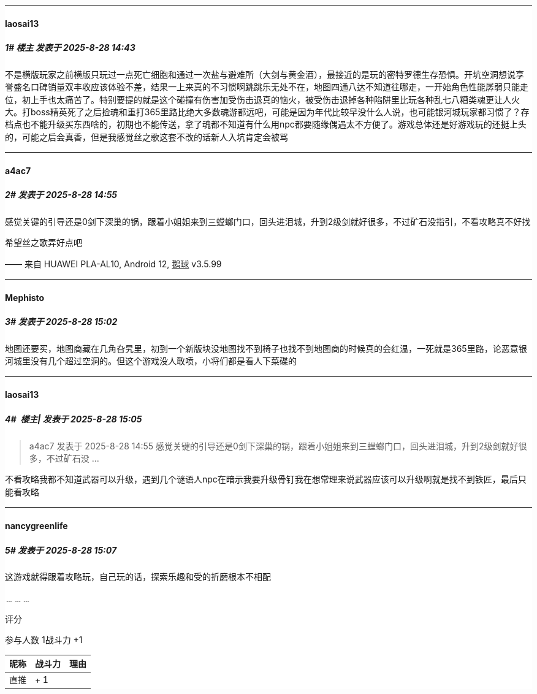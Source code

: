 ﻿
*****

####  laosai13  
##### 1#       楼主       发表于 2025-8-28 14:43

不是横版玩家之前横版只玩过一点死亡细胞和通过一次盐与避难所（大剑与黄金酒），最接近的是玩的密特罗德生存恐惧。开坑空洞想说享誉盛名口碑销量双丰收应该体验不差，结果一上来真的不习惯啊跳跳乐无处不在，地图四通八达不知道往哪走，一开始角色性能孱弱只能走位，初上手也太痛苦了。特别要提的就是这个碰撞有伤害加受伤击退真的恼火，被受伤击退掉各种陷阱里比玩各种乱七八糟类魂更让人火大。打boss精英死了之后捡魂和重打365里路比绝大多数魂游都远吧，可能是因为年代比较早没什么人说，也可能银河城玩家都习惯了？存档点也不能升级买东西啥的，初期也不能传送，拿了魂都不知道有什么用npc都要随缘偶遇太不方便了。游戏总体还是好游戏玩的还挺上头的，可能之后会真香，但是我感觉丝之歌这套不改的话新人入坑肯定会被骂

*****

####  a4ac7  
##### 2#       发表于 2025-8-28 14:55

感觉关键的引导还是0剑下深巢的锅，跟着小姐姐来到三螳螂门口，回头进泪城，升到2级剑就好很多，不过矿石没指引，不看攻略真不好找

希望丝之歌弄好点吧

—— 来自 HUAWEI PLA-AL10, Android 12, [鹅球](https://www.pgyer.com/GcUxKd4w) v3.5.99

*****

####  Mephisto  
##### 3#       发表于 2025-8-28 15:02

地图还要买，地图商藏在几角旮旯里，初到一个新版块没地图找不到椅子也找不到地图商的时候真的会红温，一死就是365里路，论恶意银河城里没有几个超过空洞的。但这个游戏没人敢喷，小将们都是看人下菜碟的

*****

####  laosai13  
##### 4#         楼主| 发表于 2025-8-28 15:05

<blockquote>a4ac7 发表于 2025-8-28 14:55
感觉关键的引导还是0剑下深巢的锅，跟着小姐姐来到三螳螂门口，回头进泪城，升到2级剑就好很多，不过矿石没 ...</blockquote>
不看攻略我都不知道武器可以升级，遇到几个谜语人npc在暗示我要升级骨钉我在想常理来说武器应该可以升级啊就是找不到铁匠，最后只能看攻略

*****

####  nancygreenlife  
##### 5#       发表于 2025-8-28 15:07

这游戏就得跟着攻略玩，自己玩的话，探索乐趣和受的折磨根本不相配

﹍﹍﹍

评分

 参与人数 1战斗力 +1

|昵称|战斗力|理由|
|----|---|---|
| 直推| + 1||
